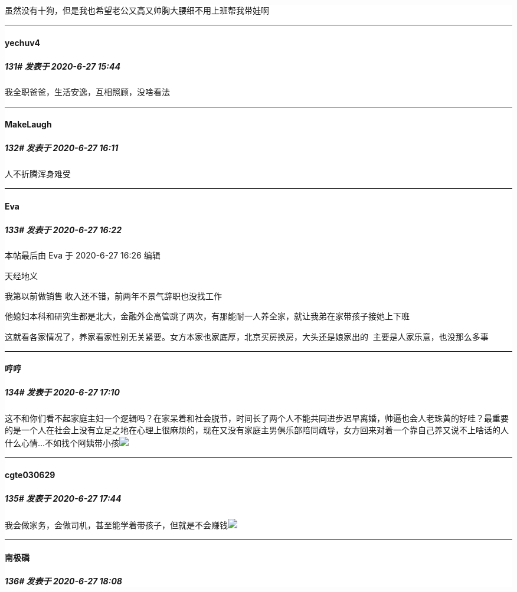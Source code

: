 
虽然没有十狗，但是我也希望老公又高又帅胸大腰细不用上班帮我带娃啊


-----

####  yechuv4  
##### 131#       发表于 2020-6-27 15:44


我全职爸爸，生活安逸，互相照顾，没啥看法


-----

####  MakeLaugh  
##### 132#       发表于 2020-6-27 16:11


人不折腾浑身难受


-----

####  Eva  
##### 133#       发表于 2020-6-27 16:22


 本帖最后由 Eva 于 2020-6-27 16:26 编辑 

天经地义

我第以前做销售 收入还不错，前两年不景气辞职也没找工作 

他媳妇本科和研究生都是北大，金融外企高管跳了两次，有那能耐一人养全家，就让我弟在家带孩子接她上下班

这就看各家情况了，养家看家性别无关紧要。女方本家也家底厚，北京买房换房，大头还是娘家出的  主要是人家乐意，也没那么多事


-----

####  哼哼  
##### 134#       发表于 2020-6-27 17:10


这不和你们看不起家庭主妇一个逻辑吗？在家呆着和社会脱节，时间长了两个人不能共同进步迟早离婚，帅逼也会人老珠黄的好哇？最重要的是一个人在社会上没有立足之地在心理上很麻烦的，现在又没有家庭主男俱乐部陪同疏导，女方回来对着一个靠自己养又说不上啥话的人什么心情…不如找个阿姨带小孩<img src="https://static.saraba1st.com/image/smiley/face2017/001.png" referrerpolicy="no-referrer">


-----

####  cgte030629  
##### 135#       发表于 2020-6-27 17:44


我会做家务，会做司机，甚至能学着带孩子，但就是不会赚钱<img src="https://static.saraba1st.com/image/smiley/face2017/135.png" referrerpolicy="no-referrer">


-----

####  南极磷  
##### 136#       发表于 2020-6-27 18:08
